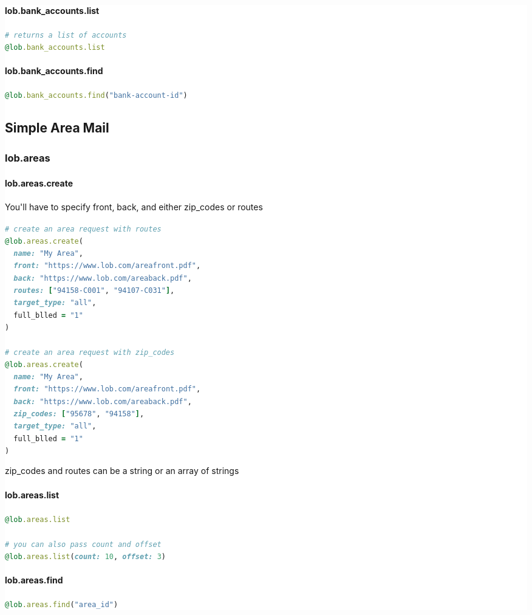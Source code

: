 #### lob.bank_accounts.list

```ruby
# returns a list of accounts
@lob.bank_accounts.list
```

#### lob.bank_accounts.find

```ruby
@lob.bank_accounts.find("bank-account-id")
```

## Simple Area Mail

### lob.areas

#### lob.areas.create

You'll have to specify front, back, and either zip_codes or routes

```ruby
# create an area request with routes
@lob.areas.create(
  name: "My Area",
  front: "https://www.lob.com/areafront.pdf",
  back: "https://www.lob.com/areaback.pdf",
  routes: ["94158-C001", "94107-C031"],
  target_type: "all",
  full_blled = "1"
)

# create an area request with zip_codes
@lob.areas.create(
  name: "My Area",
  front: "https://www.lob.com/areafront.pdf",
  back: "https://www.lob.com/areaback.pdf",
  zip_codes: ["95678", "94158"],
  target_type: "all",
  full_blled = "1"
)
```

zip_codes and routes can be a string or an array of strings

#### lob.areas.list
```ruby
@lob.areas.list

# you can also pass count and offset
@lob.areas.list(count: 10, offset: 3)
```

#### lob.areas.find
```ruby
@lob.areas.find("area_id")
```
